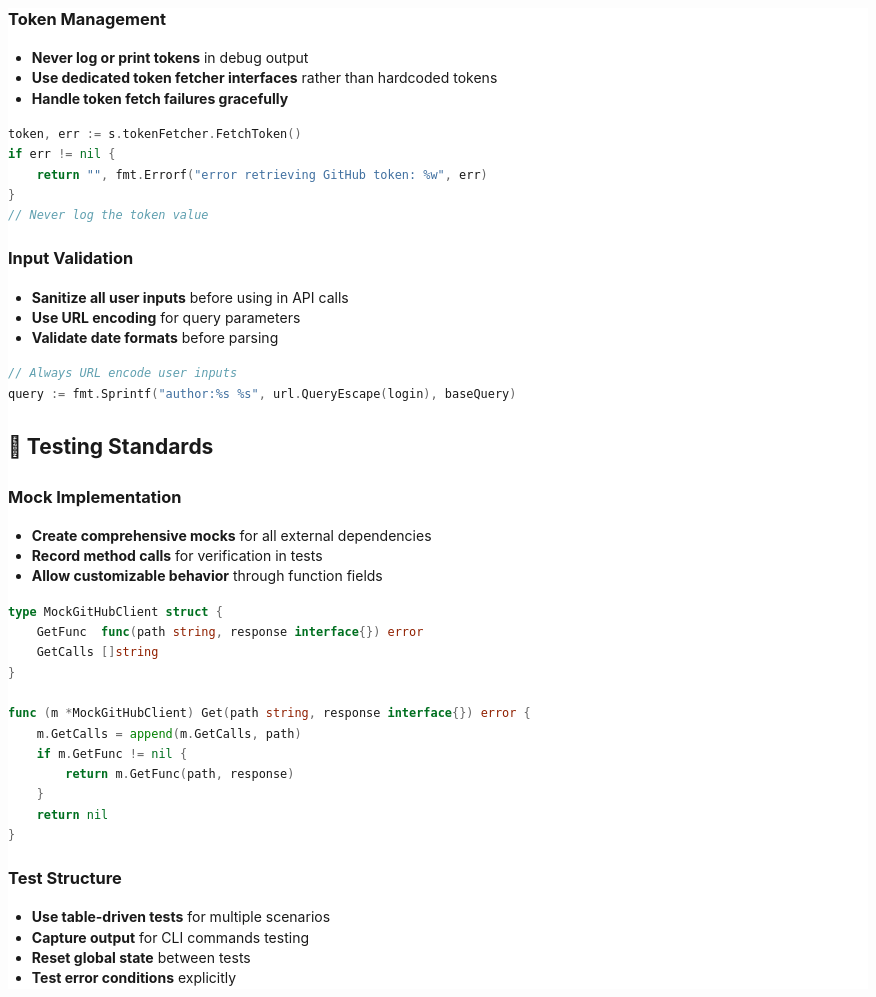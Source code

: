 ### Token Management

- **Never log or print tokens** in debug output
- **Use dedicated token fetcher interfaces** rather than hardcoded tokens
- **Handle token fetch failures gracefully**

```go
token, err := s.tokenFetcher.FetchToken()
if err != nil {
    return "", fmt.Errorf("error retrieving GitHub token: %w", err)
}
// Never log the token value
```

### Input Validation

- **Sanitize all user inputs** before using in API calls
- **Use URL encoding** for query parameters
- **Validate date formats** before parsing

```go
// Always URL encode user inputs
query := fmt.Sprintf("author:%s %s", url.QueryEscape(login), baseQuery)
```

## 🧪 Testing Standards

### Mock Implementation

- **Create comprehensive mocks** for all external dependencies
- **Record method calls** for verification in tests
- **Allow customizable behavior** through function fields

```go
type MockGitHubClient struct {
    GetFunc  func(path string, response interface{}) error
    GetCalls []string
}

func (m *MockGitHubClient) Get(path string, response interface{}) error {
    m.GetCalls = append(m.GetCalls, path)
    if m.GetFunc != nil {
        return m.GetFunc(path, response)
    }
    return nil
}
```

### Test Structure

- **Use table-driven tests** for multiple scenarios
- **Capture output** for CLI commands testing
- **Reset global state** between tests
- **Test error conditions** explicitly
